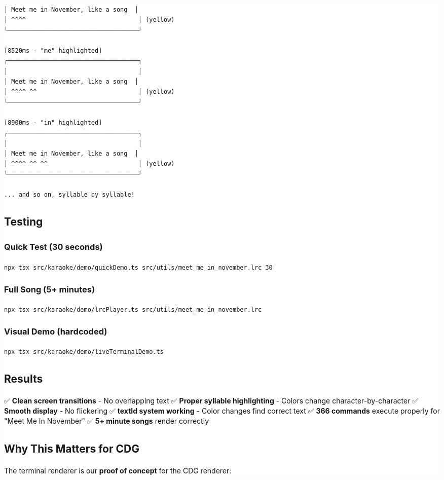```
│ Meet me in November, like a song  │
│ ^^^^                               │ (yellow)
└────────────────────────────────────┘

[8520ms - "me" highlighted]
┌────────────────────────────────────┐
│                                    │
│ Meet me in November, like a song  │
│ ^^^^ ^^                            │ (yellow)
└────────────────────────────────────┘

[8900ms - "in" highlighted]
┌────────────────────────────────────┐
│                                    │
│ Meet me in November, like a song  │
│ ^^^^ ^^ ^^                         │ (yellow)
└────────────────────────────────────┘

... and so on, syllable by syllable!
```

## Testing

### Quick Test (30 seconds)
```bash
npx tsx src/karaoke/demo/quickDemo.ts src/utils/meet_me_in_november.lrc 30
```

### Full Song (5+ minutes)
```bash
npx tsx src/karaoke/demo/lrcPlayer.ts src/utils/meet_me_in_november.lrc
```

### Visual Demo (hardcoded)
```bash
npx tsx src/karaoke/demo/liveTerminalDemo.ts
```

## Results

✅ **Clean screen transitions** - No overlapping text
✅ **Proper syllable highlighting** - Colors change character-by-character
✅ **Smooth display** - No flickering
✅ **textId system working** - Color changes find correct text
✅ **366 commands** execute properly for "Meet Me In November"
✅ **5+ minute songs** render correctly

## Why This Matters for CDG

The terminal renderer is our **proof of concept** for the CDG renderer:
